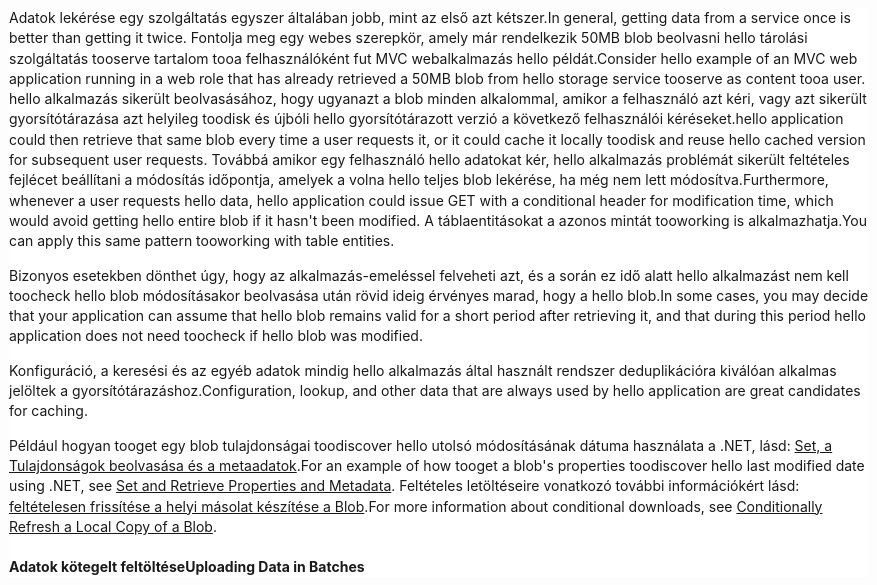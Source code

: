 <span data-ttu-id="1509f-363">Adatok lekérése egy szolgáltatás egyszer általában jobb, mint az első azt kétszer.</span><span class="sxs-lookup"><span data-stu-id="1509f-363">In general, getting data from a service once is better than getting it twice.</span></span> <span data-ttu-id="1509f-364">Fontolja meg egy webes szerepkör, amely már rendelkezik 50MB blob beolvasni hello tárolási szolgáltatás tooserve tartalom tooa felhasználóként fut MVC webalkalmazás hello példát.</span><span class="sxs-lookup"><span data-stu-id="1509f-364">Consider hello example of an MVC web application running in a web role that has already retrieved a 50MB blob from hello storage service tooserve as content tooa user.</span></span> <span data-ttu-id="1509f-365">hello alkalmazás sikerült beolvasásához, hogy ugyanazt a blob minden alkalommal, amikor a felhasználó azt kéri, vagy azt sikerült gyorsítótárazása azt helyileg toodisk és újbóli hello gyorsítótárazott verzió a következő felhasználói kéréseket.</span><span class="sxs-lookup"><span data-stu-id="1509f-365">hello application could then retrieve that same blob every time a user requests it, or it could cache it locally toodisk and reuse hello cached version for subsequent user requests.</span></span> <span data-ttu-id="1509f-366">Továbbá amikor egy felhasználó hello adatokat kér, hello alkalmazás problémát sikerült feltételes fejlécet beállítani a módosítás időpontja, amelyek a volna hello teljes blob lekérése, ha még nem lett módosítva.</span><span class="sxs-lookup"><span data-stu-id="1509f-366">Furthermore, whenever a user requests hello data, hello application could issue GET with a conditional header for modification time, which would avoid getting hello entire blob if it hasn't been modified.</span></span> <span data-ttu-id="1509f-367">A táblaentitásokat a azonos mintát tooworking is alkalmazhatja.</span><span class="sxs-lookup"><span data-stu-id="1509f-367">You can apply this same pattern tooworking with table entities.</span></span>  

<span data-ttu-id="1509f-368">Bizonyos esetekben dönthet úgy, hogy az alkalmazás-emeléssel felveheti azt, és a során ez idő alatt hello alkalmazást nem kell toocheck hello blob módosításakor beolvasása után rövid ideig érvényes marad, hogy a hello blob.</span><span class="sxs-lookup"><span data-stu-id="1509f-368">In some cases, you may decide that your application can assume that hello blob remains valid for a short period after retrieving it, and that during this period hello application does not need toocheck if hello blob was modified.</span></span>

<span data-ttu-id="1509f-369">Konfiguráció, a keresési és az egyéb adatok mindig hello alkalmazás által használt rendszer deduplikációra kiválóan alkalmas jelöltek a gyorsítótárazáshoz.</span><span class="sxs-lookup"><span data-stu-id="1509f-369">Configuration, lookup, and other data that are always used by hello application are great candidates for caching.</span></span>  

<span data-ttu-id="1509f-370">Például hogyan tooget egy blob tulajdonságai toodiscover hello utolsó módosításának dátuma használata a .NET, lásd: [Set, a Tulajdonságok beolvasása és a metaadatok](../blobs/storage-properties-metadata.md).</span><span class="sxs-lookup"><span data-stu-id="1509f-370">For an example of how tooget a blob's properties toodiscover hello last modified date using .NET, see [Set and Retrieve Properties and Metadata](../blobs/storage-properties-metadata.md).</span></span> <span data-ttu-id="1509f-371">Feltételes letöltéseire vonatkozó további információkért lásd: [feltételesen frissítése a helyi másolat készítése a Blob](http://msdn.microsoft.com/library/azure/dd179371.aspx).</span><span class="sxs-lookup"><span data-stu-id="1509f-371">For more information about conditional downloads, see [Conditionally Refresh a Local Copy of a Blob](http://msdn.microsoft.com/library/azure/dd179371.aspx).</span></span>  

#### <span data-ttu-id="1509f-372"><a name="subheading8"></a>Adatok kötegelt feltöltése</span><span class="sxs-lookup"><span data-stu-id="1509f-372"><a name="subheading8"></a>Uploading Data in Batches</span></span>